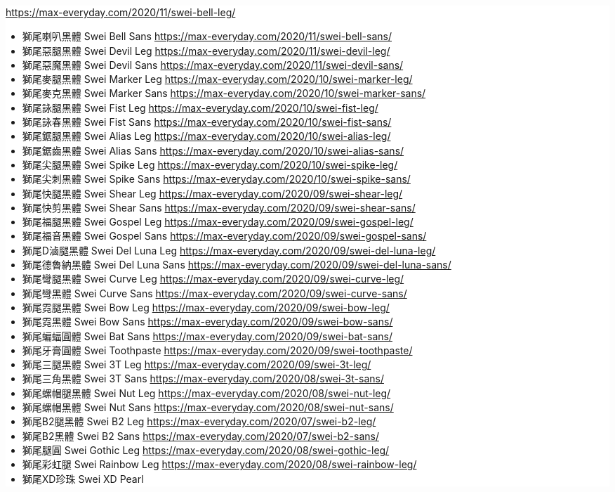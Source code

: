https://max-everyday.com/2020/11/swei-bell-leg/
* 獅尾喇叭黑體 Swei Bell Sans
https://max-everyday.com/2020/11/swei-bell-sans/
* 獅尾惡腿黑體 Swei Devil Leg
https://max-everyday.com/2020/11/swei-devil-leg/
* 獅尾惡魔黑體 Swei Devil Sans
https://max-everyday.com/2020/11/swei-devil-sans/
* 獅尾麥腿黑體 Swei Marker Leg
https://max-everyday.com/2020/10/swei-marker-leg/
* 獅尾麥克黑體 Swei Marker Sans
https://max-everyday.com/2020/10/swei-marker-sans/
* 獅尾詠腿黑體 Swei Fist Leg
https://max-everyday.com/2020/10/swei-fist-leg/
* 獅尾詠春黑體 Swei Fist Sans
https://max-everyday.com/2020/10/swei-fist-sans/
* 獅尾鋸腿黑體 Swei Alias Leg
https://max-everyday.com/2020/10/swei-alias-leg/
* 獅尾鋸齒黑體 Swei Alias Sans
https://max-everyday.com/2020/10/swei-alias-sans/
* 獅尾尖腿黑體 Swei Spike Leg
https://max-everyday.com/2020/10/swei-spike-leg/
* 獅尾尖刺黑體 Swei Spike Sans
https://max-everyday.com/2020/10/swei-spike-sans/
* 獅尾快腿黑體 Swei Shear Leg
https://max-everyday.com/2020/09/swei-shear-leg/
* 獅尾快剪黑體 Swei Shear Sans
https://max-everyday.com/2020/09/swei-shear-sans/
* 獅尾福腿黑體 Swei Gospel Leg
https://max-everyday.com/2020/09/swei-gospel-leg/
* 獅尾福音黑體 Swei Gospel Sans
https://max-everyday.com/2020/09/swei-gospel-sans/
* 獅尾D滷腿黑體 Swei Del Luna Leg
https://max-everyday.com/2020/09/swei-del-luna-leg/
* 獅尾德魯納黑體 Swei Del Luna Sans
https://max-everyday.com/2020/09/swei-del-luna-sans/
* 獅尾彎腿黑體 Swei Curve Leg
https://max-everyday.com/2020/09/swei-curve-leg/
* 獅尾彎黑體 Swei Curve Sans
https://max-everyday.com/2020/09/swei-curve-sans/
* 獅尾霓腿黑體 Swei Bow Leg
https://max-everyday.com/2020/09/swei-bow-leg/
* 獅尾霓黑體 Swei Bow Sans
https://max-everyday.com/2020/09/swei-bow-sans/
* 獅尾蝙蝠圓體 Swei Bat Sans
https://max-everyday.com/2020/09/swei-bat-sans/
* 獅尾牙膏圓體 Swei Toothpaste
https://max-everyday.com/2020/09/swei-toothpaste/
* 獅尾三腿黑體 Swei 3T Leg
https://max-everyday.com/2020/09/swei-3t-leg/
* 獅尾三角黑體 Swei 3T Sans
https://max-everyday.com/2020/08/swei-3t-sans/
* 獅尾螺帽腿黑體 Swei Nut Leg
https://max-everyday.com/2020/08/swei-nut-leg/
* 獅尾螺帽黑體 Swei Nut Sans
https://max-everyday.com/2020/08/swei-nut-sans/
* 獅尾B2腿黑體 Swei B2 Leg
https://max-everyday.com/2020/07/swei-b2-leg/
* 獅尾B2黑體 Swei B2 Sans
https://max-everyday.com/2020/07/swei-b2-sans/
* 獅尾腿圓 Swei Gothic Leg
https://max-everyday.com/2020/08/swei-gothic-leg/
* 獅尾彩虹腿 Swei Rainbow Leg
https://max-everyday.com/2020/08/swei-rainbow-leg/
* 獅尾XD珍珠 Swei XD Pearl